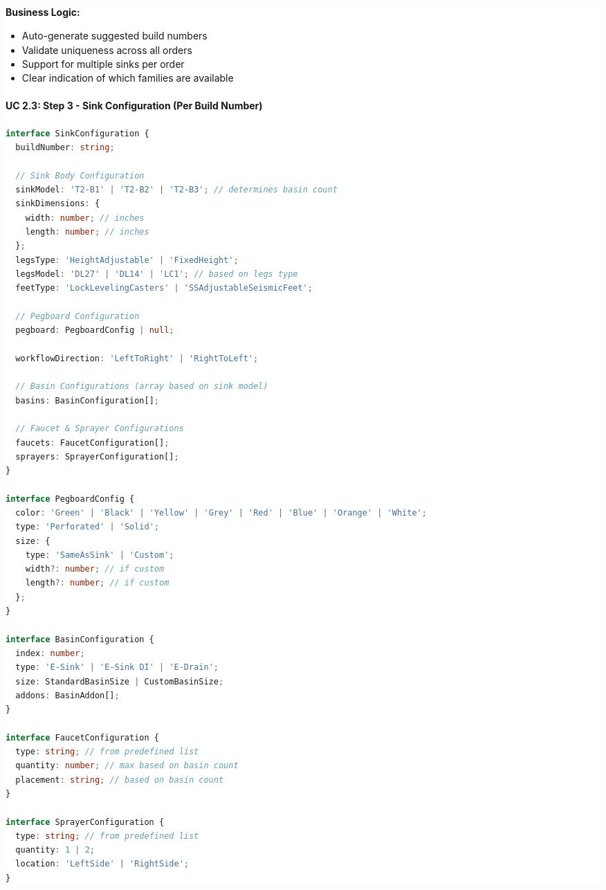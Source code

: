 **Business Logic:**
- Auto-generate suggested build numbers
- Validate uniqueness across all orders
- Support for multiple sinks per order
- Clear indication of which families are available

#### UC 2.3: Step 3 - Sink Configuration (Per Build Number)
```typescript
interface SinkConfiguration {
  buildNumber: string;
  
  // Sink Body Configuration
  sinkModel: 'T2-B1' | 'T2-B2' | 'T2-B3'; // determines basin count
  sinkDimensions: {
    width: number; // inches
    length: number; // inches
  };
  legsType: 'HeightAdjustable' | 'FixedHeight';
  legsModel: 'DL27' | 'DL14' | 'LC1'; // based on legs type
  feetType: 'LockLevelingCasters' | 'SSAdjustableSeismicFeet';
  
  // Pegboard Configuration
  pegboard: PegboardConfig | null;
  
  workflowDirection: 'LeftToRight' | 'RightToLeft';
  
  // Basin Configurations (array based on sink model)
  basins: BasinConfiguration[];
  
  // Faucet & Sprayer Configurations
  faucets: FaucetConfiguration[];
  sprayers: SprayerConfiguration[];
}

interface PegboardConfig {
  color: 'Green' | 'Black' | 'Yellow' | 'Grey' | 'Red' | 'Blue' | 'Orange' | 'White';
  type: 'Perforated' | 'Solid';
  size: {
    type: 'SameAsSink' | 'Custom';
    width?: number; // if custom
    length?: number; // if custom
  };
}

interface BasinConfiguration {
  index: number;
  type: 'E-Sink' | 'E-Sink DI' | 'E-Drain';
  size: StandardBasinSize | CustomBasinSize;
  addons: BasinAddon[];
}

interface FaucetConfiguration {
  type: string; // from predefined list
  quantity: number; // max based on basin count
  placement: string; // based on basin count
}

interface SprayerConfiguration {
  type: string; // from predefined list
  quantity: 1 | 2;
  location: 'LeftSide' | 'RightSide';
}
```
